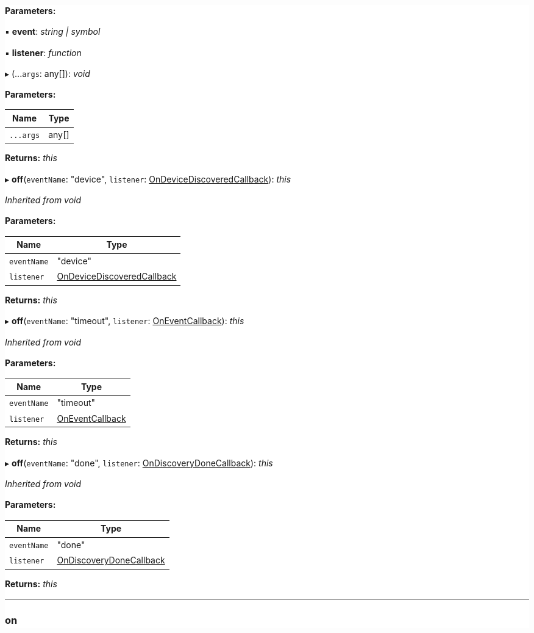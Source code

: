 **Parameters:**

▪ **event**: *string | symbol*

▪ **listener**: *function*

▸ (...`args`: any[]): *void*

**Parameters:**

Name | Type |
------ | ------ |
`...args` | any[] |

**Returns:** *this*

▸ **off**(`eventName`: "device", `listener`: [OnDeviceDiscoveredCallback](../interfaces/ondevicediscoveredcallback.md)): *this*

*Inherited from void*

**Parameters:**

Name | Type |
------ | ------ |
`eventName` | "device" |
`listener` | [OnDeviceDiscoveredCallback](../interfaces/ondevicediscoveredcallback.md) |

**Returns:** *this*

▸ **off**(`eventName`: "timeout", `listener`: [OnEventCallback](../interfaces/oneventcallback.md)): *this*

*Inherited from void*

**Parameters:**

Name | Type |
------ | ------ |
`eventName` | "timeout" |
`listener` | [OnEventCallback](../interfaces/oneventcallback.md) |

**Returns:** *this*

▸ **off**(`eventName`: "done", `listener`: [OnDiscoveryDoneCallback](../interfaces/ondiscoverydonecallback.md)): *this*

*Inherited from void*

**Parameters:**

Name | Type |
------ | ------ |
`eventName` | "done" |
`listener` | [OnDiscoveryDoneCallback](../interfaces/ondiscoverydonecallback.md) |

**Returns:** *this*

___

###  on
